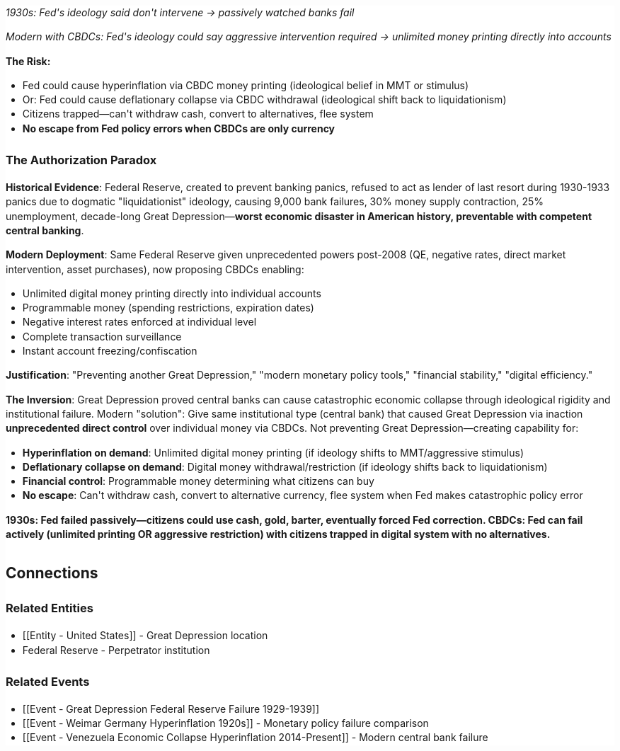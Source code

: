 *1930s: Fed's ideology said don't intervene → passively watched banks fail*

*Modern with CBDCs: Fed's ideology could say aggressive intervention required → unlimited money printing directly into accounts*

**The Risk:**
- Fed could cause hyperinflation via CBDC money printing (ideological belief in MMT or stimulus)
- Or: Fed could cause deflationary collapse via CBDC withdrawal (ideological shift back to liquidationism)
- Citizens trapped—can't withdraw cash, convert to alternatives, flee system
- **No escape from Fed policy errors when CBDCs are only currency**

### The Authorization Paradox

**Historical Evidence**: Federal Reserve, created to prevent banking panics, refused to act as lender of last resort during 1930-1933 panics due to dogmatic "liquidationist" ideology, causing 9,000 bank failures, 30% money supply contraction, 25% unemployment, decade-long Great Depression—**worst economic disaster in American history, preventable with competent central banking**.

**Modern Deployment**: Same Federal Reserve given unprecedented powers post-2008 (QE, negative rates, direct market intervention, asset purchases), now proposing CBDCs enabling:
- Unlimited digital money printing directly into individual accounts
- Programmable money (spending restrictions, expiration dates)
- Negative interest rates enforced at individual level
- Complete transaction surveillance
- Instant account freezing/confiscation

**Justification**: "Preventing another Great Depression," "modern monetary policy tools," "financial stability," "digital efficiency."

**The Inversion**: Great Depression proved central banks can cause catastrophic economic collapse through ideological rigidity and institutional failure. Modern "solution": Give same institutional type (central bank) that caused Great Depression via inaction **unprecedented direct control** over individual money via CBDCs. Not preventing Great Depression—creating capability for:

- **Hyperinflation on demand**: Unlimited digital money printing (if ideology shifts to MMT/aggressive stimulus)
- **Deflationary collapse on demand**: Digital money withdrawal/restriction (if ideology shifts back to liquidationism)
- **Financial control**: Programmable money determining what citizens can buy
- **No escape**: Can't withdraw cash, convert to alternative currency, flee system when Fed makes catastrophic policy error

**1930s: Fed failed passively—citizens could use cash, gold, barter, eventually forced Fed correction. CBDCs: Fed can fail actively (unlimited printing OR aggressive restriction) with citizens trapped in digital system with no alternatives.**

## Connections

### Related Entities
- [[Entity - United States]] - Great Depression location
- Federal Reserve - Perpetrator institution

### Related Events
- [[Event - Great Depression Federal Reserve Failure 1929-1939]]
- [[Event - Weimar Germany Hyperinflation 1920s]] - Monetary policy failure comparison
- [[Event - Venezuela Economic Collapse Hyperinflation 2014-Present]] - Modern central bank failure
